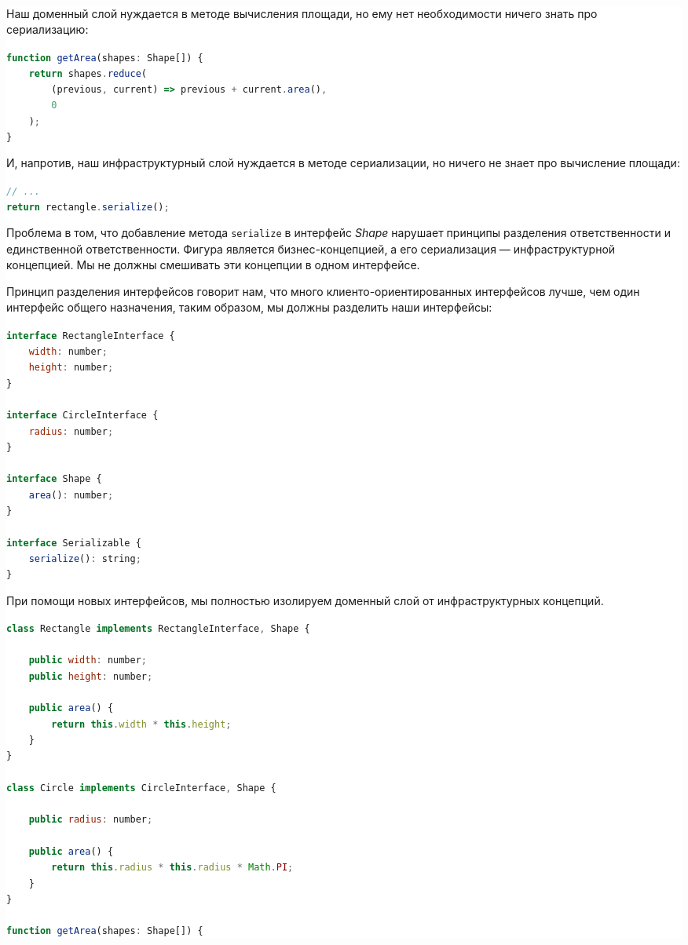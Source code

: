 Наш доменный слой нуждается в методе вычисления площади, но ему нет необходимости ничего знать про сериализацию:

```javascript
function getArea(shapes: Shape[]) {
    return shapes.reduce(
        (previous, current) => previous + current.area(),
        0
    );
}
```

И, напротив, наш инфраструктурный слой нуждается в методе сериализации, но ничего не знает про вычисление площади:

```javascript
// ...
return rectangle.serialize();
```

Проблема в том, что добавление метода `serialize` в интерфейс <em>Shape</em> нарушает принципы разделения ответственности и единственной ответственности. Фигура является бизнес-концепцией, а его сериализация — инфраструктурной концепцией. Мы не должны смешивать эти концепции в одном интерфейсе.

Принцип разделения интерфейсов говорит нам, что много клиенто-ориентированных интерфейсов лучше, чем один интерфейс общего назначения, таким образом, мы должны разделить наши интерфейсы:

```javascript
interface RectangleInterface {
    width: number;
    height: number;
}

interface CircleInterface {
    radius: number;
}

interface Shape {
    area(): number;
}

interface Serializable {
    serialize(): string;
}
```

При помощи новых интерфейсов, мы полностью изолируем доменный слой от инфраструктурных концепций.

```javascript
class Rectangle implements RectangleInterface, Shape {

    public width: number;
    public height: number;

    public area() {
        return this.width * this.height;
    }
}

class Circle implements CircleInterface, Shape {

    public radius: number;

    public area() {
        return this.radius * this.radius * Math.PI;
    }
}

function getArea(shapes: Shape[]) {
```